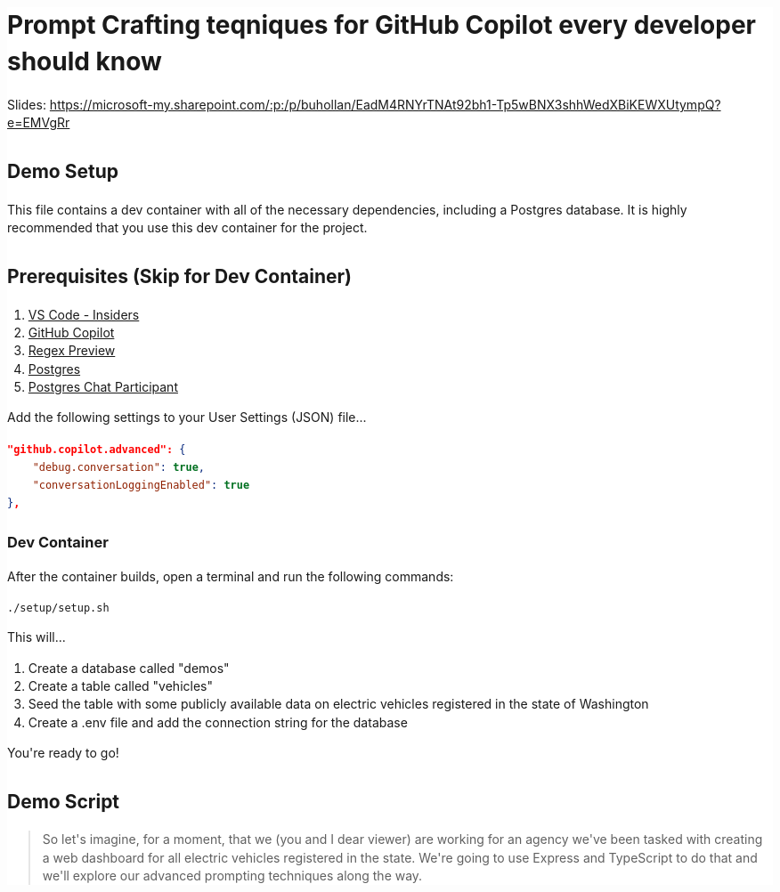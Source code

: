 # Prompt Crafting teqniques for GitHub Copilot every developer should know

Slides: https://microsoft-my.sharepoint.com/:p:/p/buhollan/EadM4RNYrTNAt92bh1-Tp5wBNX3shhWedXBiKEWXUtympQ?e=EMVgRr

## Demo Setup

This file contains a dev container with all of the necessary dependencies, including a Postgres database. It is highly recommended that you use this dev container for the project.

## Prerequisites (Skip for Dev Container)

1. [VS Code - Insiders](https://code.visualstudio.com/insiders/)
2. [GitHub Copilot](https://copilot.github.com/)
3. [Regex Preview](https://marketplace.visualstudio.com/items?itemName=chrmarti.regex)
4. [Postgres](https://www.postgresql.org/download/)
5. [Postgres Chat Participant](https://marketplace.visualstudio.com/items?itemName=robconery.pg-chat)

Add the following settings to your User Settings (JSON) file...

```json
"github.copilot.advanced": {
    "debug.conversation": true,
    "conversationLoggingEnabled": true
},
```

### Dev Container

After the container builds, open a terminal and run the following commands:

```bash
./setup/setup.sh
```

This will...

1. Create a database called "demos" 
2. Create a table called "vehicles" 
3. Seed the table with some publicly available data on electric vehicles registered in the state of Washington
4. Create a .env file and add the connection string for the database

You're ready to go!

## Demo Script

> So let's imagine, for a moment, that we (you and I dear viewer) are working for an agency we've been tasked with creating a web dashboard for all electric vehicles registered in the state. We're going to use Express and TypeScript to do that and we'll explore our advanced prompting techniques along the way.
